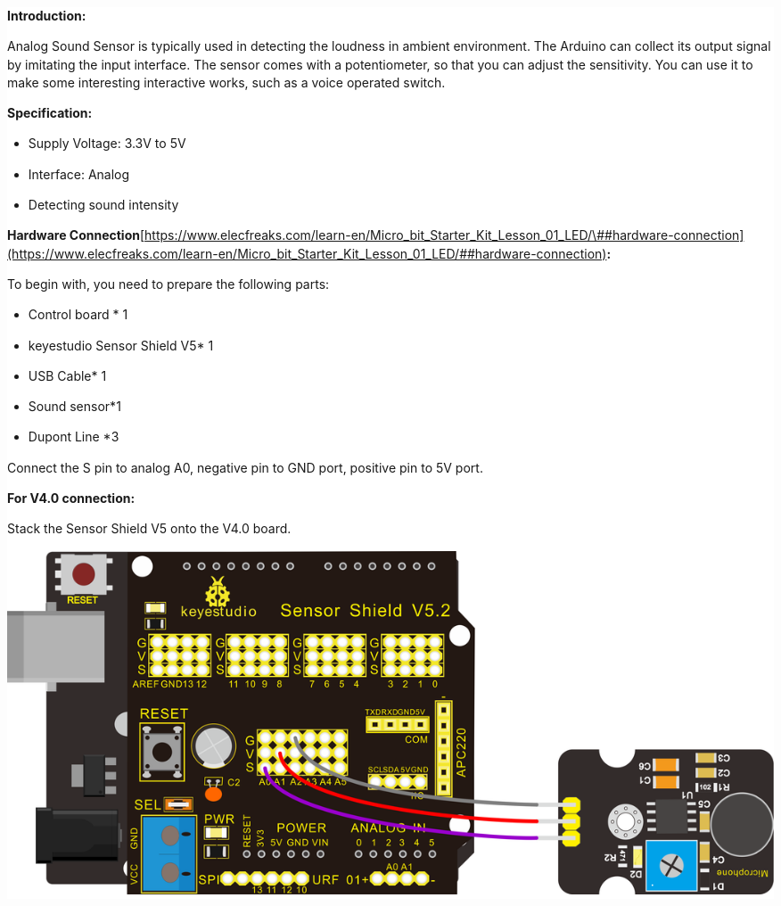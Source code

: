 **Introduction:**

Analog Sound Sensor is typically used in detecting the loudness in ambient
environment. The Arduino can collect its output signal by imitating the input
interface. The sensor comes with a potentiometer, so that you can adjust the
sensitivity. You can use it to make some interesting interactive works, such as
a voice operated switch.

**Specification:**

-   Supply Voltage: 3.3V to 5V

-   Interface: Analog

-   Detecting sound intensity

**Hardware
Connection**[https://www.elecfreaks.com/learn-en/Micro_bit_Starter_Kit_Lesson_01_LED/\##hardware-connection](https://www.elecfreaks.com/learn-en/Micro_bit_Starter_Kit_Lesson_01_LED/##hardware-connection)**:**

To begin with, you need to prepare the following parts:

-   Control board \* 1

-   keyestudio Sensor Shield V5\* 1

-   USB Cable\* 1

-   Sound sensor\*1

-   Dupont Line \*3

Connect the S pin to analog A0, negative pin to GND port, positive pin to 5V
port.

**For V4.0 connection:**

Stack the Sensor Shield V5 onto the V4.0 board.

![](media/d3e78d3a3aa163db80a67fc20180a94c.png)
